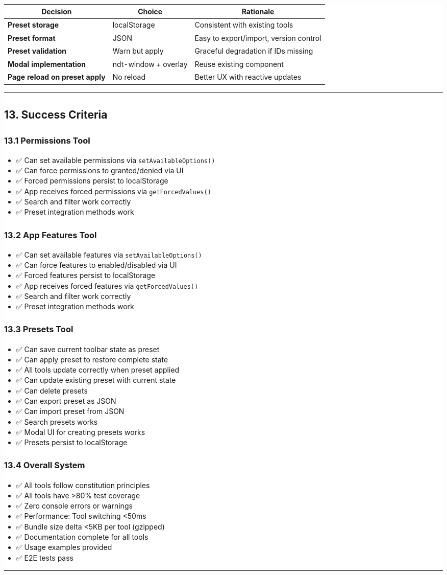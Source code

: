 | Decision | Choice | Rationale |
|----------|--------|-----------|
| **Preset storage** | localStorage | Consistent with existing tools |
| **Preset format** | JSON | Easy to export/import, version control |
| **Preset validation** | Warn but apply | Graceful degradation if IDs missing |
| **Modal implementation** | ndt-window + overlay | Reuse existing component |
| **Page reload on preset apply** | No reload | Better UX with reactive updates |

---

## 13. Success Criteria

### 13.1 Permissions Tool

- ✅ Can set available permissions via `setAvailableOptions()`
- ✅ Can force permissions to granted/denied via UI
- ✅ Forced permissions persist to localStorage
- ✅ App receives forced permissions via `getForcedValues()`
- ✅ Search and filter work correctly
- ✅ Preset integration methods work

### 13.2 App Features Tool

- ✅ Can set available features via `setAvailableOptions()`
- ✅ Can force features to enabled/disabled via UI
- ✅ Forced features persist to localStorage
- ✅ App receives forced features via `getForcedValues()`
- ✅ Search and filter work correctly
- ✅ Preset integration methods work

### 13.3 Presets Tool

- ✅ Can save current toolbar state as preset
- ✅ Can apply preset to restore complete state
- ✅ All tools update correctly when preset applied
- ✅ Can update existing preset with current state
- ✅ Can delete presets
- ✅ Can export preset as JSON
- ✅ Can import preset from JSON
- ✅ Search presets works
- ✅ Modal UI for creating presets works
- ✅ Presets persist to localStorage

### 13.4 Overall System

- ✅ All tools follow constitution principles
- ✅ All tools have >80% test coverage
- ✅ Zero console errors or warnings
- ✅ Performance: Tool switching <50ms
- ✅ Bundle size delta <5KB per tool (gzipped)
- ✅ Documentation complete for all tools
- ✅ Usage examples provided
- ✅ E2E tests pass

---